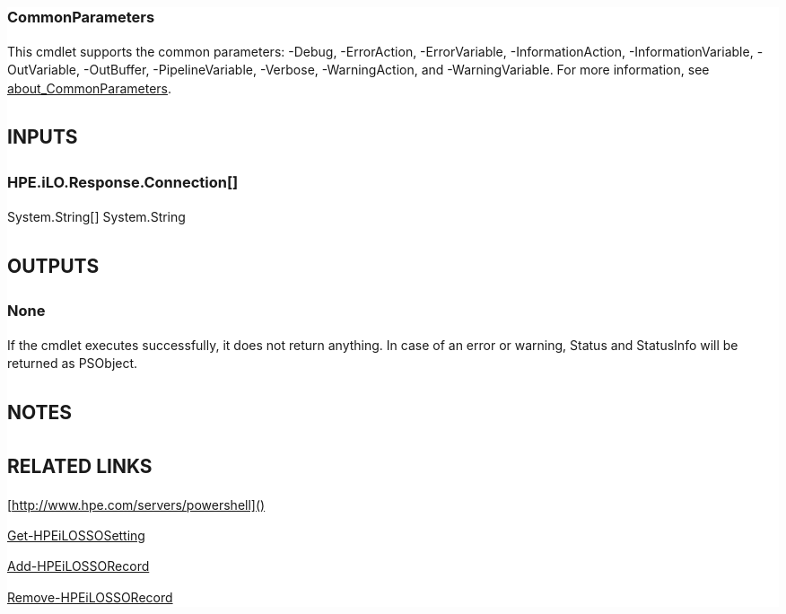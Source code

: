 ### CommonParameters
This cmdlet supports the common parameters: -Debug, -ErrorAction, -ErrorVariable, -InformationAction, -InformationVariable, -OutVariable, -OutBuffer, -PipelineVariable, -Verbose, -WarningAction, and -WarningVariable. For more information, see [about_CommonParameters](http://go.microsoft.com/fwlink/?LinkID=113216).

## INPUTS

### HPE.iLO.Response.Connection[]
System.String[]
System.String
## OUTPUTS

### None
If the cmdlet executes successfully, it does not return anything.
In case of an error or warning, Status and StatusInfo will be returned as PSObject.

## NOTES

## RELATED LINKS

[http://www.hpe.com/servers/powershell]()

[Get-HPEiLOSSOSetting]()

[Add-HPEiLOSSORecord]()

[Remove-HPEiLOSSORecord]()

